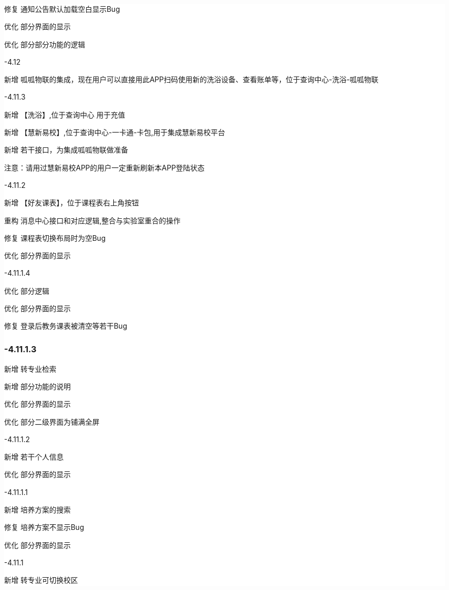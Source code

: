 修复 通知公告默认加载空白显示Bug

优化 部分界面的显示

优化 部分部分功能的逻辑

-4.12

新增 呱呱物联的集成，现在用户可以直接用此APP扫码使用新的洗浴设备、查看账单等，位于查询中心-洗浴-呱呱物联

-4.11.3

新增 【洗浴】,位于查询中心 用于充值

新增 【慧新易校】,位于查询中心-一卡通-卡包,用于集成慧新易校平台

新增  若干接口，为集成呱呱物联做准备

注意：请用过慧新易校APP的用户一定重新刷新本APP登陆状态

-4.11.2

新增 【好友课表】，位于课程表右上角按钮

重构 消息中心接口和对应逻辑,整合与实验室重合的操作

修复 课程表切换布局时为空Bug

优化 部分界面的显示

-4.11.1.4

优化 部分逻辑

优化 部分界面的显示

修复 登录后教务课表被清空等若干Bug

### -4.11.1.3
新增 转专业检索

新增 部分功能的说明

优化 部分界面的显示

优化 部分二级界面为铺满全屏

-4.11.1.2

新增 若干个人信息

优化 部分界面的显示

-4.11.1.1

新增 培养方案的搜索

修复 培养方案不显示Bug

优化 部分界面的显示

-4.11.1

新增 转专业可切换校区
